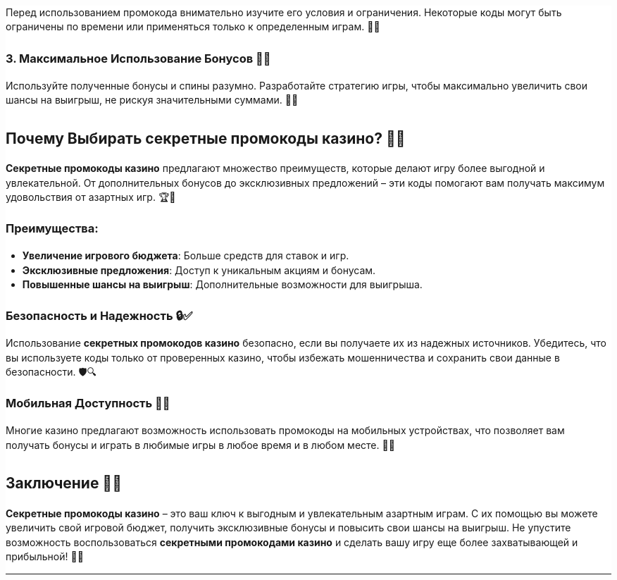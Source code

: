 Перед использованием промокода внимательно изучите его условия и ограничения. Некоторые коды могут быть ограничены по времени или применяться только к определенным играм. 📖🔧

### 3. Максимальное Использование Бонусов 🎲💥

Используйте полученные бонусы и спины разумно. Разработайте стратегию игры, чтобы максимально увеличить свои шансы на выигрыш, не рискуя значительными суммами. 🧠💡

## Почему Выбирать **секретные промокоды казино**? 🏅💖

**Секретные промокоды казино** предлагают множество преимуществ, которые делают игру более выгодной и увлекательной. От дополнительных бонусов до эксклюзивных предложений – эти коды помогают вам получать максимум удовольствия от азартных игр. 🏆🎉

### Преимущества:

- **Увеличение игрового бюджета**: Больше средств для ставок и игр.
- **Эксклюзивные предложения**: Доступ к уникальным акциям и бонусам.
- **Повышенные шансы на выигрыш**: Дополнительные возможности для выигрыша.

### Безопасность и Надежность 🔒✅

Использование **секретных промокодов казино** безопасно, если вы получаете их из надежных источников. Убедитесь, что вы используете коды только от проверенных казино, чтобы избежать мошенничества и сохранить свои данные в безопасности. 🛡️🔍

### Мобильная Доступность 📱🌐

Многие казино предлагают возможность использовать промокоды на мобильных устройствах, что позволяет вам получать бонусы и играть в любимые игры в любое время и в любом месте. 🚀📲

## Заключение 🎁✨

**Секретные промокоды казино** – это ваш ключ к выгодным и увлекательным азартным играм. С их помощью вы можете увеличить свой игровой бюджет, получить эксклюзивные бонусы и повысить свои шансы на выигрыш. Не упустите возможность воспользоваться **секретными промокодами казино** и сделать вашу игру еще более захватывающей и прибыльной! 🎰🍀

---
